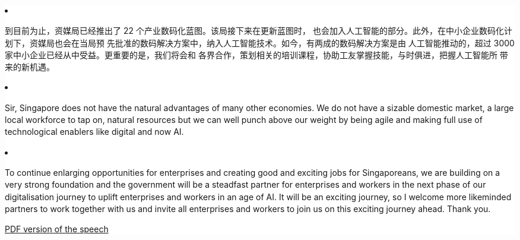 <li>
<p>到目前为止，资媒局已经推出了 22 个产业数码化蓝图。该局接下来在更新蓝图时， 也会加入人工智能的部分。此外，在中小企业数码化计划下，资媒局也会在当局预
先批准的数码解决方案中，纳入人工智能技术。如今，有两成的数码解决方案是由 人工智能推动的，超过 3000 家中小企业已经从中受益。更重要的是，我们将会和
各界合作，策划相关的培训课程，协助工友掌握技能，与时俱进，把握人工智能所 带来的新机遇。</p>
</li>
<li>
<p>Sir, Singapore does not have the natural advantages of many other economies.
We do not have a sizable domestic market, a large local workforce to tap
on, natural resources but we can well punch above our weight by being agile
and making full use of technological enablers like digital and now AI.</p>
</li>
<li>
<p>To continue enlarging opportunities for enterprises and creating good
and exciting jobs for Singaporeans, we are building on a very strong foundation
and the government will be a steadfast partner for enterprises and workers
in the next phase of our digitalisation journey to uplift enterprises and
workers in an age of AI. It will be an exciting journey, so I welcome more
likeminded partners to work together with us and invite all enterprises
and workers to join us on this exciting journey ahead. Thank you.</p>
<p><a href="/files/Speeches 2024/Transcript_of_Speech_by_Senior_Minister_of_State_for_Communications_and_Information_Tan_Kiat_How__at_the_Committee_of_Supply_Debate_on_1_March_2024.pdf" rel="noopener noreferrer nofollow" target="_blank">PDF version of the speech</a>
</p>
</li>
</ol>
<p></p>